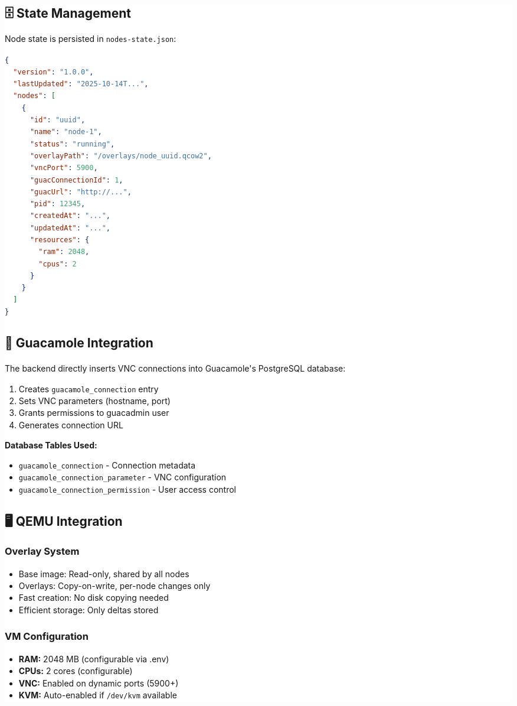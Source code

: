 ## 🗄️ State Management

Node state is persisted in `nodes-state.json`:

```json
{
  "version": "1.0.0",
  "lastUpdated": "2025-10-14T...",
  "nodes": [
    {
      "id": "uuid",
      "name": "node-1",
      "status": "running",
      "overlayPath": "/overlays/node_uuid.qcow2",
      "vncPort": 5900,
      "guacConnectionId": 1,
      "guacUrl": "http://...",
      "pid": 12345,
      "createdAt": "...",
      "updatedAt": "...",
      "resources": {
        "ram": 2048,
        "cpus": 2
      }
    }
  ]
}
```

## 🔌 Guacamole Integration

The backend directly inserts VNC connections into Guacamole's PostgreSQL database:

1. Creates `guacamole_connection` entry
2. Sets VNC parameters (hostname, port)
3. Grants permissions to guacadmin user
4. Generates connection URL

**Database Tables Used:**
- `guacamole_connection` - Connection metadata
- `guacamole_connection_parameter` - VNC configuration
- `guacamole_connection_permission` - User access control

## 🖥️ QEMU Integration

### Overlay System
- Base image: Read-only, shared by all nodes
- Overlays: Copy-on-write, per-node changes only
- Fast creation: No disk copying needed
- Efficient storage: Only deltas stored

### VM Configuration
- **RAM:** 2048 MB (configurable via .env)
- **CPUs:** 2 cores (configurable)
- **VNC:** Enabled on dynamic ports (5900+)
- **KVM:** Auto-enabled if `/dev/kvm` available
